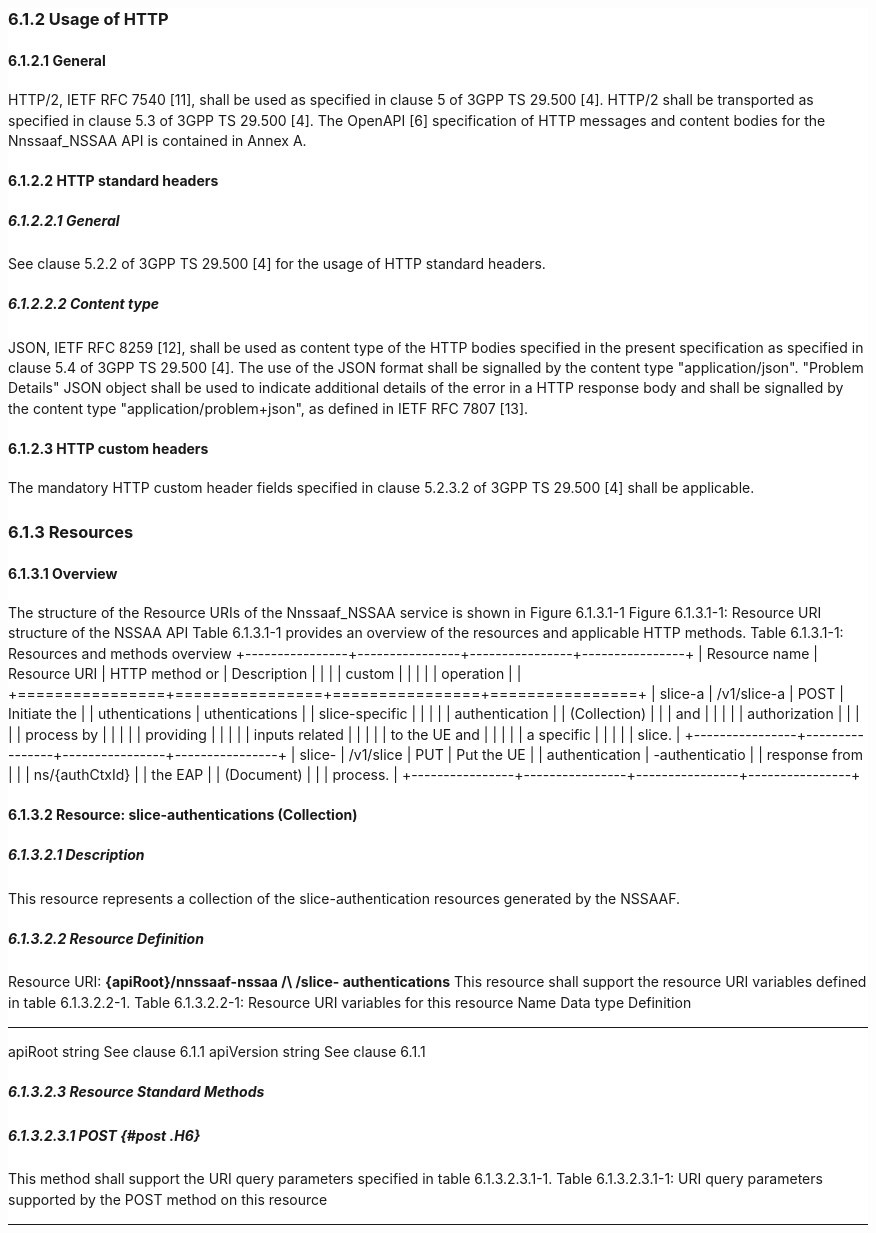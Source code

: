 ### 6.1.2 Usage of HTTP
#### 6.1.2.1 General
HTTP/2, IETF RFC 7540 [11], shall be used as specified in clause 5 of 3GPP TS
29.500 [4].
HTTP/2 shall be transported as specified in clause 5.3 of 3GPP TS 29.500 [4].
The OpenAPI [6] specification of HTTP messages and content bodies for the
Nnssaaf_NSSAA API is contained in Annex A.
#### 6.1.2.2 HTTP standard headers
##### 6.1.2.2.1 General
See clause 5.2.2 of 3GPP TS 29.500 [4] for the usage of HTTP standard headers.
##### 6.1.2.2.2 Content type
JSON, IETF RFC 8259 [12], shall be used as content type of the HTTP bodies
specified in the present specification as specified in clause 5.4 of 3GPP TS
29.500 [4]. The use of the JSON format shall be signalled by the content type
\"application/json\".
\"Problem Details\" JSON object shall be used to indicate additional details
of the error in a HTTP response body and shall be signalled by the content
type \"application/problem+json\", as defined in IETF RFC 7807 [13].
#### 6.1.2.3 HTTP custom headers
The mandatory HTTP custom header fields specified in clause 5.2.3.2 of 3GPP TS
29.500 [4] shall be applicable.
### 6.1.3 Resources
#### 6.1.3.1 Overview
The structure of the Resource URIs of the Nnssaaf_NSSAA service is shown in
Figure 6.1.3.1-1
Figure 6.1.3.1-1: Resource URI structure of the NSSAA API
Table 6.1.3.1-1 provides an overview of the resources and applicable HTTP
methods.
Table 6.1.3.1-1: Resources and methods overview
+----------------+----------------+----------------+----------------+ | Resource name | Resource URI | HTTP method or | Description | | | | custom | | | | | operation | | +================+================+================+================+ | slice-a | /v1/slice-a | POST | Initiate the | | uthentications | uthentications | | slice-specific | | | | | authentication | | (Collection) | | | and | | | | | authorization | | | | | process by | | | | | providing | | | | | inputs related | | | | | to the UE and | | | | | a specific | | | | | slice. | +----------------+----------------+----------------+----------------+ | slice- | /v1/slice | PUT | Put the UE | | authentication | -authenticatio | | response from | | | ns/{authCtxId} | | the EAP | | (Document) | | | process. | +----------------+----------------+----------------+----------------+
#### 6.1.3.2 Resource: slice-authentications (Collection)
##### 6.1.3.2.1 Description
This resource represents a collection of the slice-authentication resources
generated by the NSSAAF.
##### 6.1.3.2.2 Resource Definition
Resource URI: **{apiRoot}/nnssaaf-nssaa /\ /slice-
authentications**
This resource shall support the resource URI variables defined in table
6.1.3.2.2-1.
Table 6.1.3.2.2-1: Resource URI variables for this resource
Name Data type Definition
* * *
apiRoot string See clause 6.1.1 apiVersion string See clause 6.1.1
##### 6.1.3.2.3 Resource Standard Methods
##### 6.1.3.2.3.1 POST {#post .H6}
This method shall support the URI query parameters specified in table
6.1.3.2.3.1-1.
Table 6.1.3.2.3.1-1: URI query parameters supported by the POST method on this
resource
* * *